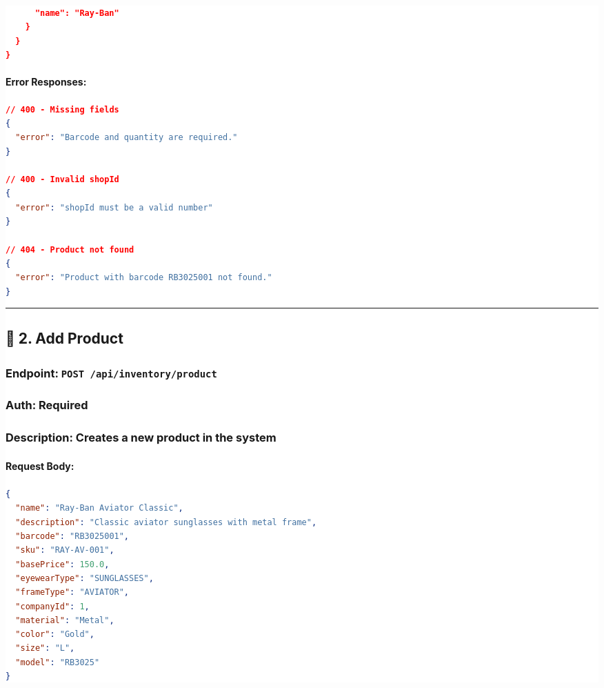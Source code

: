 ```json
      "name": "Ray-Ban"
    }
  }
}
```

#### **Error Responses**:

```json
// 400 - Missing fields
{
  "error": "Barcode and quantity are required."
}

// 400 - Invalid shopId
{
  "error": "shopId must be a valid number"
}

// 404 - Product not found
{
  "error": "Product with barcode RB3025001 not found."
}
```

---

## 🔸 **2. Add Product**

### **Endpoint**: `POST /api/inventory/product`

### **Auth**: Required

### **Description**: Creates a new product in the system

#### **Request Body**:

```json
{
  "name": "Ray-Ban Aviator Classic",
  "description": "Classic aviator sunglasses with metal frame",
  "barcode": "RB3025001",
  "sku": "RAY-AV-001",
  "basePrice": 150.0,
  "eyewearType": "SUNGLASSES",
  "frameType": "AVIATOR",
  "companyId": 1,
  "material": "Metal",
  "color": "Gold",
  "size": "L",
  "model": "RB3025"
}
```
